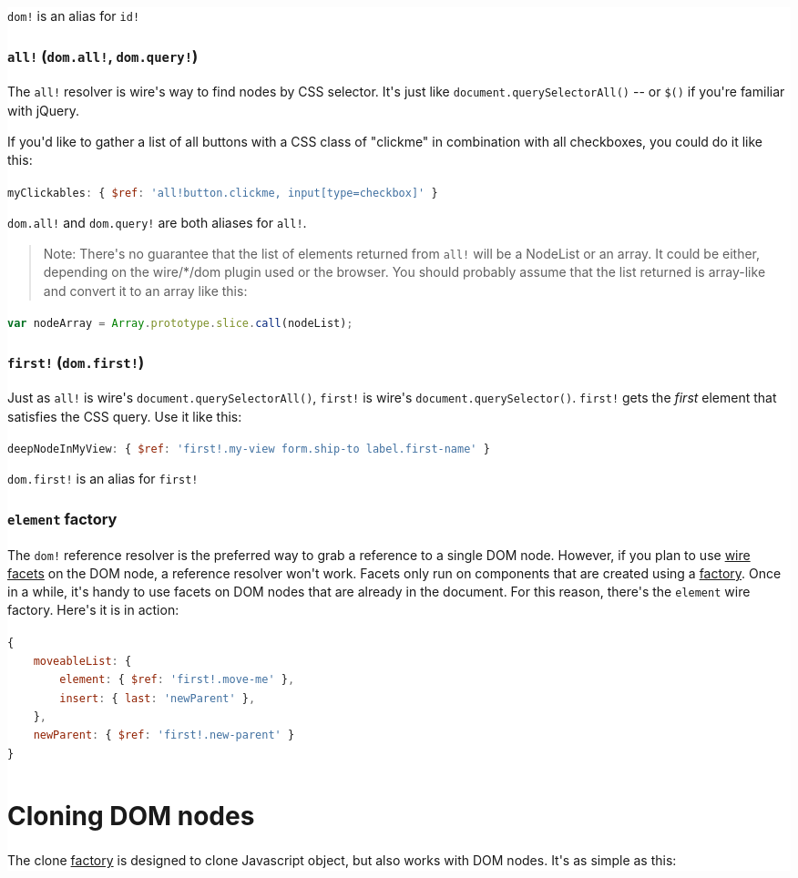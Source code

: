 `dom!` is an alias for `id!`

### `all!` (`dom.all!`, `dom.query!`)

The `all!` resolver is wire's way to find nodes by CSS selector.  It's just like `document.querySelectorAll()` -- or `$()` if you're familiar with jQuery.

If you'd like to gather a list of all buttons with a CSS class of "clickme" in combination with all checkboxes, you could do it like this:

```js
myClickables: { $ref: 'all!button.clickme, input[type=checkbox]' }
```

`dom.all!` and `dom.query!` are both aliases for `all!`.

> Note: There's no guarantee that the list of elements returned from `all!` will be a NodeList or an array.  It could be either, depending on the wire/*/dom plugin used or the browser.  You should probably assume that the list returned is array-like and convert it to an array like this:

```js
var nodeArray = Array.prototype.slice.call(nodeList);
```

### `first!` (`dom.first!`)

Just as `all!` is wire's `document.querySelectorAll()`, `first!` is wire's `document.querySelector()`.  `first!` gets the *first* element that satisfies the CSS query.  Use it like this:

```js
deepNodeInMyView: { $ref: 'first!.my-view form.ship-to label.first-name' }
```

`dom.first!` is an alias for `first!`

### `element` factory

The `dom!` reference resolver is the preferred way to grab a reference to a single DOM node.  However, if you plan to use [wire facets](concepts.md#references) on the DOM node, a reference resolver won't work.  Facets only run on components that are created using a [factory](concepts.md#references).  Once in a while, it's handy to use facets on DOM nodes that are already in the document.  For this reason, there's the `element` wire factory.  Here's it is in action:

```js
{
	moveableList: {
		element: { $ref: 'first!.move-me' },
		insert: { last: 'newParent' },
	},
	newParent: { $ref: 'first!.new-parent' }
}
```

# Cloning DOM nodes

The clone [factory](concepts.md#factories) is designed to clone Javascript object, but also works with DOM nodes. It's as simple as this:

